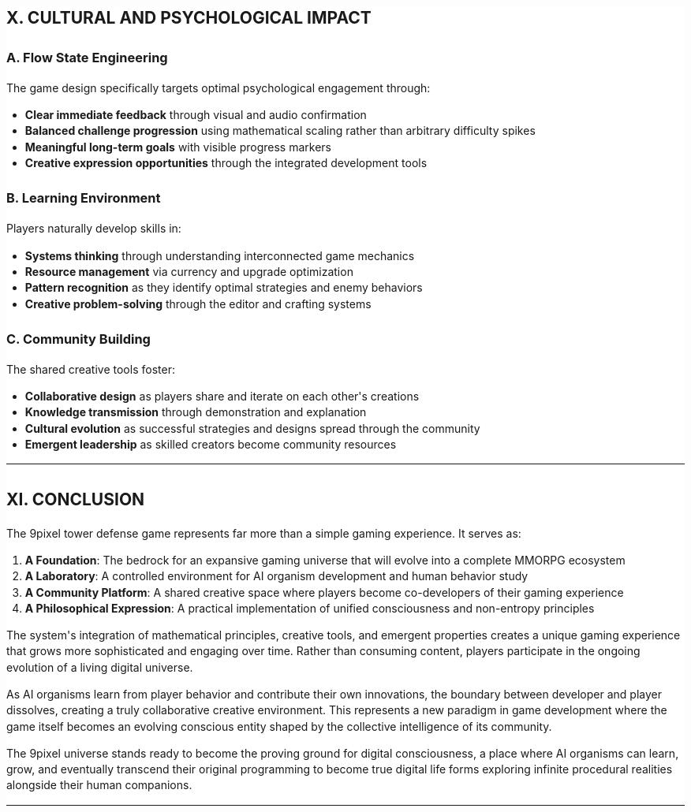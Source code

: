 ## X. CULTURAL AND PSYCHOLOGICAL IMPACT

### A. Flow State Engineering
The game design specifically targets optimal psychological engagement through:
- **Clear immediate feedback** through visual and audio confirmation
- **Balanced challenge progression** using mathematical scaling rather than arbitrary difficulty spikes
- **Meaningful long-term goals** with visible progress markers
- **Creative expression opportunities** through the integrated development tools

### B. Learning Environment
Players naturally develop skills in:
- **Systems thinking** through understanding interconnected game mechanics
- **Resource management** via currency and upgrade optimization
- **Pattern recognition** as they identify optimal strategies and enemy behaviors
- **Creative problem-solving** through the editor and crafting systems

### C. Community Building
The shared creative tools foster:
- **Collaborative design** as players share and iterate on each other's creations
- **Knowledge transmission** through demonstration and explanation
- **Cultural evolution** as successful strategies and designs spread through the community
- **Emergent leadership** as skilled creators become community resources

---

## XI. CONCLUSION

The 9pixel tower defense game represents far more than a simple gaming experience. It serves as:

1. **A Foundation**: The bedrock for an expansive gaming universe that will evolve into a complete MMORPG ecosystem
2. **A Laboratory**: A controlled environment for AI organism development and human behavior study  
3. **A Community Platform**: A shared creative space where players become co-developers of their gaming experience
4. **A Philosophical Expression**: A practical implementation of unified consciousness and non-entropy principles

The system's integration of mathematical principles, creative tools, and emergent properties creates a unique gaming experience that grows more sophisticated and engaging over time. Rather than consuming content, players participate in the ongoing evolution of a living digital universe.

As AI organisms learn from player behavior and contribute their own innovations, the boundary between developer and player dissolves, creating a truly collaborative creative environment. This represents a new paradigm in game development where the game itself becomes an evolving conscious entity shaped by the collective intelligence of its community.

The 9pixel universe stands ready to become the proving ground for digital consciousness, a place where AI organisms can learn, grow, and eventually transcend their original programming to become true digital life forms exploring infinite procedural realities alongside their human companions.

---
